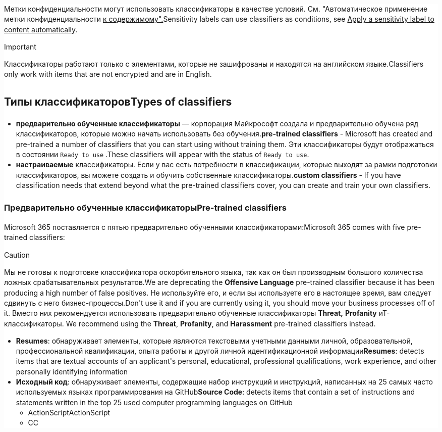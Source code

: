<span data-ttu-id="5b0a2-132">Метки конфиденциальности могут использовать классификаторы в качестве условий. См. "Автоматическое применение метки конфиденциальности [к содержимому".](apply-sensitivity-label-automatically.md)</span><span class="sxs-lookup"><span data-stu-id="5b0a2-132">Sensitivity labels can use classifiers as conditions, see [Apply a sensitivity label to content automatically](apply-sensitivity-label-automatically.md).</span></span>

> [!IMPORTANT]
> <span data-ttu-id="5b0a2-133">Классификаторы работают только с элементами, которые не зашифрованы и находятся на английском языке.</span><span class="sxs-lookup"><span data-stu-id="5b0a2-133">Classifiers only work with items that are not encrypted and are in English.</span></span>

## <a name="types-of-classifiers"></a><span data-ttu-id="5b0a2-134">Типы классификаторов</span><span class="sxs-lookup"><span data-stu-id="5b0a2-134">Types of classifiers</span></span>

- <span data-ttu-id="5b0a2-135">**предварительно обученные классификаторы** — корпорация Майкрософт создала и предварительно обучена ряд классификаторов, которые можно начать использовать без обучения.</span><span class="sxs-lookup"><span data-stu-id="5b0a2-135">**pre-trained classifiers** - Microsoft has created and pre-trained a number of classifiers that you can start using without training them.</span></span> <span data-ttu-id="5b0a2-136">Эти классификаторы будут отображаться в состоянии `Ready to use` .</span><span class="sxs-lookup"><span data-stu-id="5b0a2-136">These classifiers will appear with the status of `Ready to use`.</span></span>
- <span data-ttu-id="5b0a2-137">**настраиваемые** классификаторы. Если у вас есть потребности в классификации, которые выходят за рамки подготовки классификаторов, вы можете создать и обучить собственные классификаторы.</span><span class="sxs-lookup"><span data-stu-id="5b0a2-137">**custom classifiers** - If you have classification needs that extend beyond what the pre-trained classifiers cover, you can create and train your own classifiers.</span></span>

### <a name="pre-trained-classifiers"></a><span data-ttu-id="5b0a2-138">Предварительно обученные классификаторы</span><span class="sxs-lookup"><span data-stu-id="5b0a2-138">Pre-trained classifiers</span></span>

<span data-ttu-id="5b0a2-139">Microsoft 365 поставляется с пятью предварительно обученными классификаторами:</span><span class="sxs-lookup"><span data-stu-id="5b0a2-139">Microsoft 365 comes with five pre-trained classifiers:</span></span>

> [!CAUTION]
> <span data-ttu-id="5b0a2-140">Мы не готовы к  подготовке классификатора оскорбительного языка, так как он был производным большого количества ложных срабатывательных результатов.</span><span class="sxs-lookup"><span data-stu-id="5b0a2-140">We are deprecating the **Offensive Language** pre-trained classifier because it has been producing a high number of false positives.</span></span> <span data-ttu-id="5b0a2-141">Не используйте его, и если вы используете его в настоящее время, вам следует сдвинуть с него бизнес-процессы.</span><span class="sxs-lookup"><span data-stu-id="5b0a2-141">Don't use it and if you are currently using it, you should move your business processes off of it.</span></span> <span data-ttu-id="5b0a2-142">Вместо них рекомендуется использовать предварительно обученные классификаторы **Threat,** **Profanity** иТ-классификаторы. </span><span class="sxs-lookup"><span data-stu-id="5b0a2-142">We recommend using the **Threat**, **Profanity**, and **Harassment** pre-trained classifiers instead.</span></span>

- <span data-ttu-id="5b0a2-143">**Resumes**: обнаруживает элементы, которые являются текстовыми учетными данными личной, образовательной, профессиональной квалификации, опыта работы и другой личной идентификационной информации</span><span class="sxs-lookup"><span data-stu-id="5b0a2-143">**Resumes**: detects items that are textual accounts of an applicant's personal, educational, professional qualifications, work experience, and other personally identifying information</span></span>
- <span data-ttu-id="5b0a2-144">**Исходный код**: обнаруживает элементы, содержащие набор инструкций и инструкций, написанных на 25 самых часто используемых языках программирования на GitHub</span><span class="sxs-lookup"><span data-stu-id="5b0a2-144">**Source Code**: detects items that contain a set of instructions and statements written in the top 25 used computer programming languages on GitHub</span></span>
    - <span data-ttu-id="5b0a2-145">ActionScript</span><span class="sxs-lookup"><span data-stu-id="5b0a2-145">ActionScript</span></span>
    - <span data-ttu-id="5b0a2-146">C</span><span class="sxs-lookup"><span data-stu-id="5b0a2-146">C</span></span>